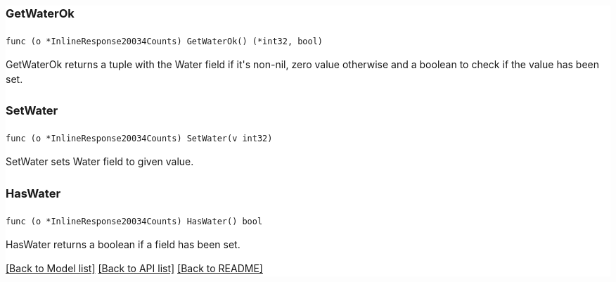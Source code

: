 ### GetWaterOk

`func (o *InlineResponse20034Counts) GetWaterOk() (*int32, bool)`

GetWaterOk returns a tuple with the Water field if it's non-nil, zero value otherwise
and a boolean to check if the value has been set.

### SetWater

`func (o *InlineResponse20034Counts) SetWater(v int32)`

SetWater sets Water field to given value.

### HasWater

`func (o *InlineResponse20034Counts) HasWater() bool`

HasWater returns a boolean if a field has been set.


[[Back to Model list]](../README.md#documentation-for-models) [[Back to API list]](../README.md#documentation-for-api-endpoints) [[Back to README]](../README.md)


